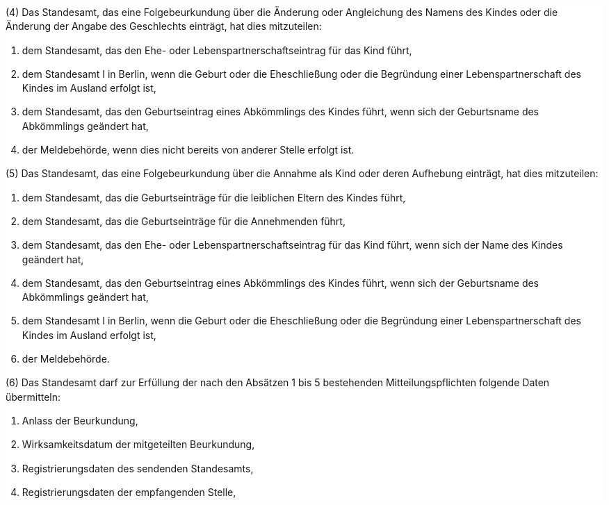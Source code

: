 


(4) Das Standesamt, das eine Folgebeurkundung über die Änderung oder
Angleichung des Namens des Kindes oder die Änderung der Angabe des
Geschlechts einträgt, hat dies mitzuteilen:

1.  dem Standesamt, das den Ehe- oder Lebenspartnerschaftseintrag für das
    Kind führt,


2.  dem Standesamt I in Berlin, wenn die Geburt oder die Eheschließung
    oder die Begründung einer Lebenspartnerschaft des Kindes im Ausland
    erfolgt ist,


3.  dem Standesamt, das den Geburtseintrag eines Abkömmlings des Kindes
    führt, wenn sich der Geburtsname des Abkömmlings geändert hat,


4.  der Meldebehörde, wenn dies nicht bereits von anderer Stelle erfolgt
    ist.




(5) Das Standesamt, das eine Folgebeurkundung über die Annahme als
Kind oder deren Aufhebung einträgt, hat dies mitzuteilen:

1.  dem Standesamt, das die Geburtseinträge für die leiblichen Eltern des
    Kindes führt,


2.  dem Standesamt, das die Geburtseinträge für die Annehmenden führt,


3.  dem Standesamt, das den Ehe- oder Lebenspartnerschaftseintrag für das
    Kind führt, wenn sich der Name des Kindes geändert hat,


4.  dem Standesamt, das den Geburtseintrag eines Abkömmlings des Kindes
    führt, wenn sich der Geburtsname des Abkömmlings geändert hat,


5.  dem Standesamt I in Berlin, wenn die Geburt oder die Eheschließung
    oder die Begründung einer Lebenspartnerschaft des Kindes im Ausland
    erfolgt ist,


6.  der Meldebehörde.




(6) Das Standesamt darf zur Erfüllung der nach den Absätzen 1 bis 5
bestehenden Mitteilungspflichten folgende Daten übermitteln:

1.  Anlass der Beurkundung,


2.  Wirksamkeitsdatum der mitgeteilten Beurkundung,


3.  Registrierungsdaten des sendenden Standesamts,


4.  Registrierungsdaten der empfangenden Stelle,
